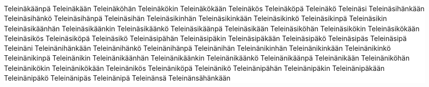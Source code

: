Teleinäkäänpä
Teleinäkään
Teleinäköhän
Teleinäkökin
Teleinäkökään
Teleinäkös
Teleinäköpä
Teleinäkö
Teleinäsi
Teleinäsihänkään
Teleinäsihänkö
Teleinäsihänpä
Teleinäsihän
Teleinäsikinhän
Teleinäsikinkään
Teleinäsikinkö
Teleinäsikinpä
Teleinäsikin
Teleinäsikäänhän
Teleinäsikäänkin
Teleinäsikäänkö
Teleinäsikäänpä
Teleinäsikään
Teleinäsiköhän
Teleinäsikökin
Teleinäsikökään
Teleinäsikös
Teleinäsiköpä
Teleinäsikö
Teleinäsipähän
Teleinäsipäkin
Teleinäsipäkään
Teleinäsipäkö
Teleinäsipäs
Teleinäsipä
Teleinäni
Teleinänihänkään
Teleinänihänkö
Teleinänihänpä
Teleinänihän
Teleinänikinhän
Teleinänikinkään
Teleinänikinkö
Teleinänikinpä
Teleinänikin
Teleinänikäänhän
Teleinänikäänkin
Teleinänikäänkö
Teleinänikäänpä
Teleinänikään
Teleinäniköhän
Teleinänikökin
Teleinänikökään
Teleinänikös
Teleinäniköpä
Teleinänikö
Teleinänipähän
Teleinänipäkin
Teleinänipäkään
Teleinänipäkö
Teleinänipäs
Teleinänipä
Teleinänsä
Teleinänsähänkään